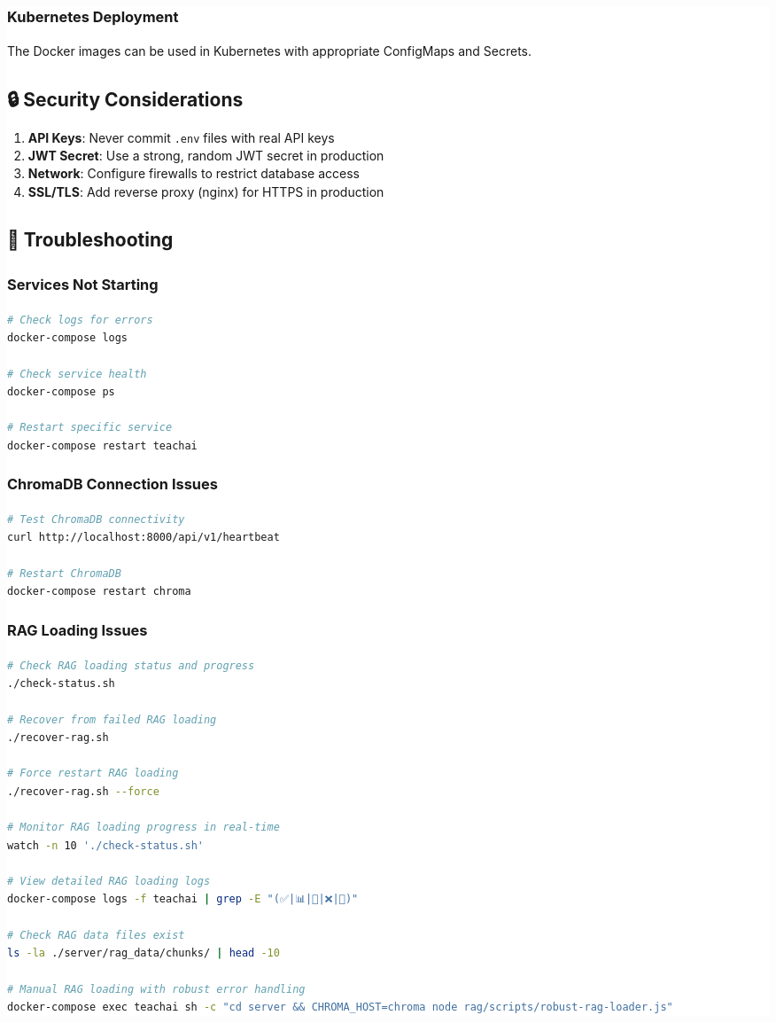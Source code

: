 ### **Kubernetes Deployment**
The Docker images can be used in Kubernetes with appropriate ConfigMaps and Secrets.

## 🔒 **Security Considerations**

1. **API Keys**: Never commit `.env` files with real API keys
2. **JWT Secret**: Use a strong, random JWT secret in production
3. **Network**: Configure firewalls to restrict database access
4. **SSL/TLS**: Add reverse proxy (nginx) for HTTPS in production

## 🚨 **Troubleshooting**

### **Services Not Starting**
```bash
# Check logs for errors
docker-compose logs

# Check service health
docker-compose ps

# Restart specific service
docker-compose restart teachai
```

### **ChromaDB Connection Issues**
```bash
# Test ChromaDB connectivity
curl http://localhost:8000/api/v1/heartbeat

# Restart ChromaDB
docker-compose restart chroma
```

### **RAG Loading Issues**
```bash
# Check RAG loading status and progress
./check-status.sh

# Recover from failed RAG loading
./recover-rag.sh

# Force restart RAG loading
./recover-rag.sh --force

# Monitor RAG loading progress in real-time
watch -n 10 './check-status.sh'

# View detailed RAG loading logs
docker-compose logs -f teachai | grep -E "(✅|📊|🔄|❌|🚀)"

# Check RAG data files exist
ls -la ./server/rag_data/chunks/ | head -10

# Manual RAG loading with robust error handling
docker-compose exec teachai sh -c "cd server && CHROMA_HOST=chroma node rag/scripts/robust-rag-loader.js"
```
